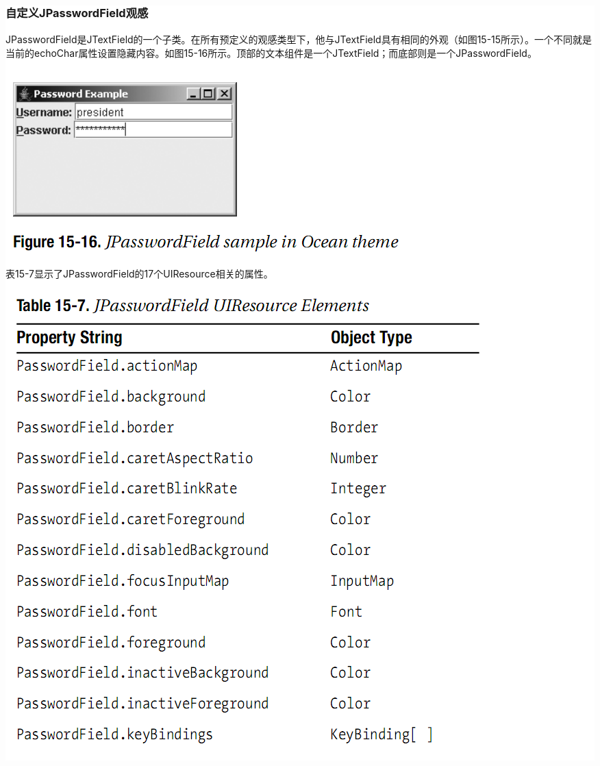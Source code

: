 ### 自定义JPasswordField观感

JPasswordField是JTextField的一个子类。在所有预定义的观感类型下，他与JTextField具有相同的外观（如图15-15所示）。一个不同就是当前的echoChar属性设置隐藏内容。如图15-16所示。顶部的文本组件是一个JTextField；而底部则是一个JPasswordField。

![Swing\_15\_16.png](images/Swing_15_16.png)

表15-7显示了JPasswordField的17个UIResource相关的属性。

![Swing\_table\_15\_7\_1.png](images/Swing_table_15_7_1.png)
